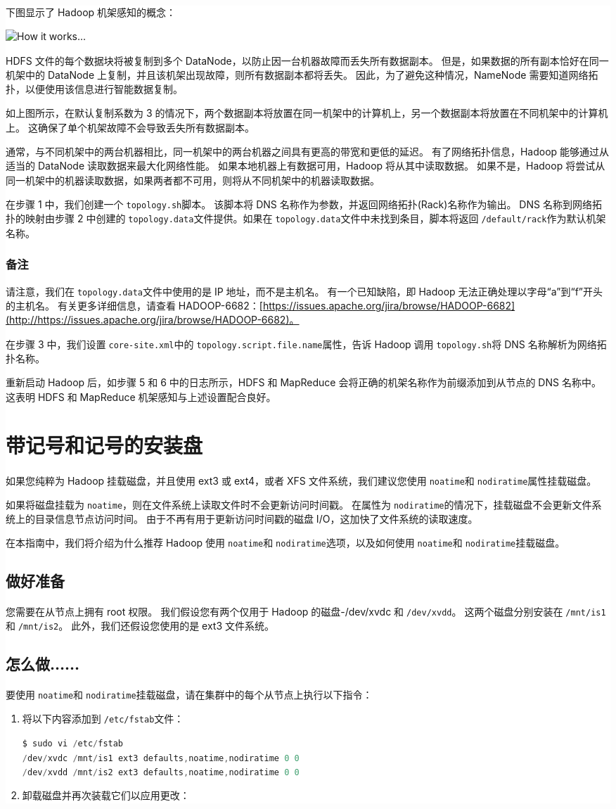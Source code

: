 下图显示了 Hadoop 机架感知的概念：

![How it works...](graphics/7140_08_02.jpg)

HDFS 文件的每个数据块将被复制到多个 DataNode，以防止因一台机器故障而丢失所有数据副本。 但是，如果数据的所有副本恰好在同一机架中的 DataNode 上复制，并且该机架出现故障，则所有数据副本都将丢失。 因此，为了避免这种情况，NameNode 需要知道网络拓扑，以便使用该信息进行智能数据复制。

如上图所示，在默认复制系数为 3 的情况下，两个数据副本将放置在同一机架中的计算机上，另一个数据副本将放置在不同机架中的计算机上。 这确保了单个机架故障不会导致丢失所有数据副本。

通常，与不同机架中的两台机器相比，同一机架中的两台机器之间具有更高的带宽和更低的延迟。 有了网络拓扑信息，Hadoop 能够通过从适当的 DataNode 读取数据来最大化网络性能。 如果本地机器上有数据可用，Hadoop 将从其中读取数据。 如果不是，Hadoop 将尝试从同一机架中的机器读取数据，如果两者都不可用，则将从不同机架中的机器读取数据。

在步骤 1 中，我们创建一个 `topology.sh`脚本。 该脚本将 DNS 名称作为参数，并返回网络拓扑(Rack)名称作为输出。 DNS 名称到网络拓扑的映射由步骤 2 中创建的 `topology.data`文件提供。如果在 `topology.data`文件中未找到条目，脚本将返回 `/default/rack`作为默认机架名称。

### 备注

请注意，我们在 `topology.data`文件中使用的是 IP 地址，而不是主机名。 有一个已知缺陷，即 Hadoop 无法正确处理以字母“a”到“f”开头的主机名。 有关更多详细信息，请查看 HADOOP-6682：[https://issues.apache.org/jira/browse/HADOOP-6682](http://https://issues.apache.org/jira/browse/HADOOP-6682)。

在步骤 3 中，我们设置 `core-site.xml`中的 `topology.script.file.name`属性，告诉 Hadoop 调用 `topology.sh`将 DNS 名称解析为网络拓扑名称。

重新启动 Hadoop 后，如步骤 5 和 6 中的日志所示，HDFS 和 MapReduce 会将正确的机架名称作为前缀添加到从节点的 DNS 名称中。 这表明 HDFS 和 MapReduce 机架感知与上述设置配合良好。

# 带记号和记号的安装盘

如果您纯粹为 Hadoop 挂载磁盘，并且使用 ext3 或 ext4，或者 XFS 文件系统，我们建议您使用 `noatime`和 `nodiratime`属性挂载磁盘。

如果将磁盘挂载为 `noatime`，则在文件系统上读取文件时不会更新访问时间戳。 在属性为 `nodiratime`的情况下，挂载磁盘不会更新文件系统上的目录信息节点访问时间。 由于不再有用于更新访问时间戳的磁盘 I/O，这加快了文件系统的读取速度。

在本指南中，我们将介绍为什么推荐 Hadoop 使用 `noatime`和 `nodiratime`选项，以及如何使用 `noatime`和 `nodiratime`挂载磁盘。

## 做好准备

您需要在从节点上拥有 root 权限。 我们假设您有两个仅用于 Hadoop 的磁盘-/dev/xvdc 和 `/dev/xvdd`。 这两个磁盘分别安装在 `/mnt/is1`和 `/mnt/is2`。 此外，我们还假设您使用的是 ext3 文件系统。

## 怎么做……

要使用 `noatime`和 `nodiratime`挂载磁盘，请在集群中的每个从节点上执行以下指令：

1.  将以下内容添加到 `/etc/fstab`文件：

    ```scala
    $ sudo vi /etc/fstab
    /dev/xvdc /mnt/is1 ext3 defaults,noatime,nodiratime 0 0
    /dev/xvdd /mnt/is2 ext3 defaults,noatime,nodiratime 0 0

    ```

2.  卸载磁盘并再次装载它们以应用更改：
